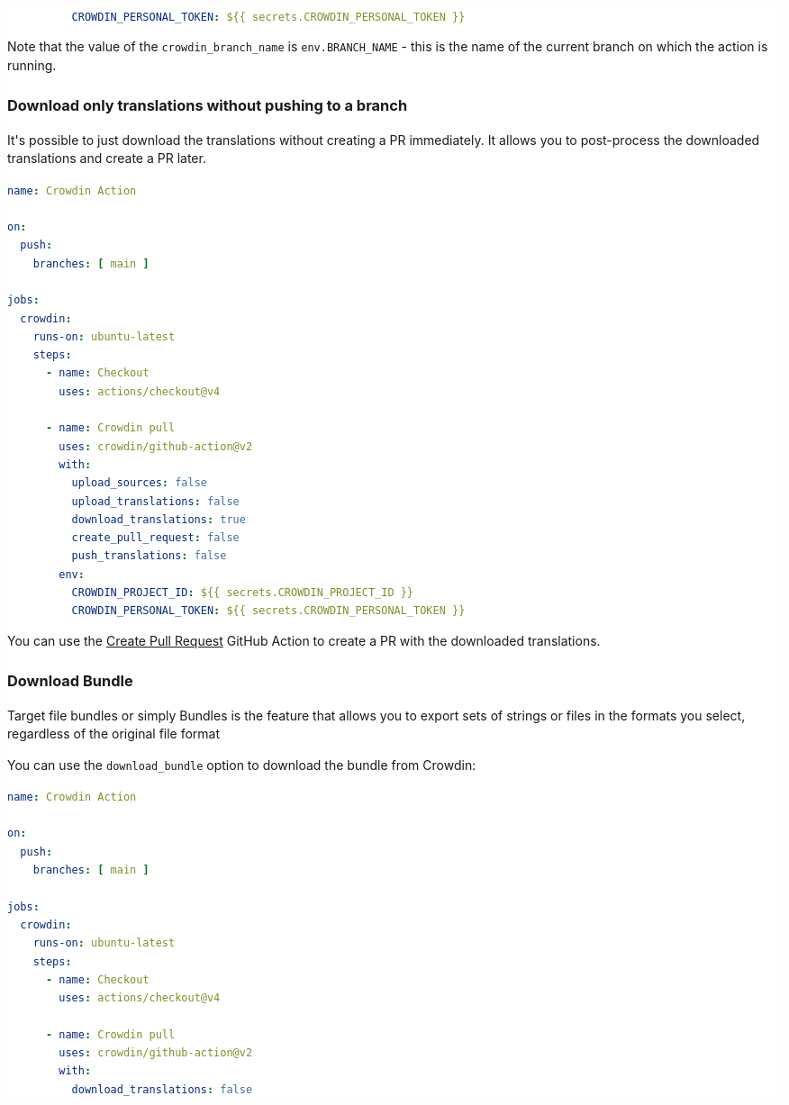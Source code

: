 ```yaml
          CROWDIN_PERSONAL_TOKEN: ${{ secrets.CROWDIN_PERSONAL_TOKEN }}
```

Note that the value of the `crowdin_branch_name` is `env.BRANCH_NAME` - this is the name of the current branch on which the action is running.

### Download only translations without pushing to a branch

It's possible to just download the translations without creating a PR immediately. It allows you to post-process the downloaded translations and create a PR later.

```yaml
name: Crowdin Action

on:
  push:
    branches: [ main ]

jobs:
  crowdin:
    runs-on: ubuntu-latest
    steps:
      - name: Checkout
        uses: actions/checkout@v4

      - name: Crowdin pull
        uses: crowdin/github-action@v2
        with:
          upload_sources: false
          upload_translations: false
          download_translations: true
          create_pull_request: false
          push_translations: false
        env:
          CROWDIN_PROJECT_ID: ${{ secrets.CROWDIN_PROJECT_ID }}
          CROWDIN_PERSONAL_TOKEN: ${{ secrets.CROWDIN_PERSONAL_TOKEN }}
```

You can use the [Create Pull Request](https://github.com/marketplace/actions/create-pull-request) GitHub Action to create a PR with the downloaded translations.

### Download Bundle

Target file bundles or simply Bundles is the feature that allows you to export sets of strings or files in the formats you select, regardless of the original file format

You can use the `download_bundle` option to download the bundle from Crowdin:

```yaml
name: Crowdin Action

on:
  push:
    branches: [ main ]

jobs:
  crowdin:
    runs-on: ubuntu-latest
    steps:
      - name: Checkout
        uses: actions/checkout@v4

      - name: Crowdin pull
        uses: crowdin/github-action@v2
        with:
          download_translations: false
```